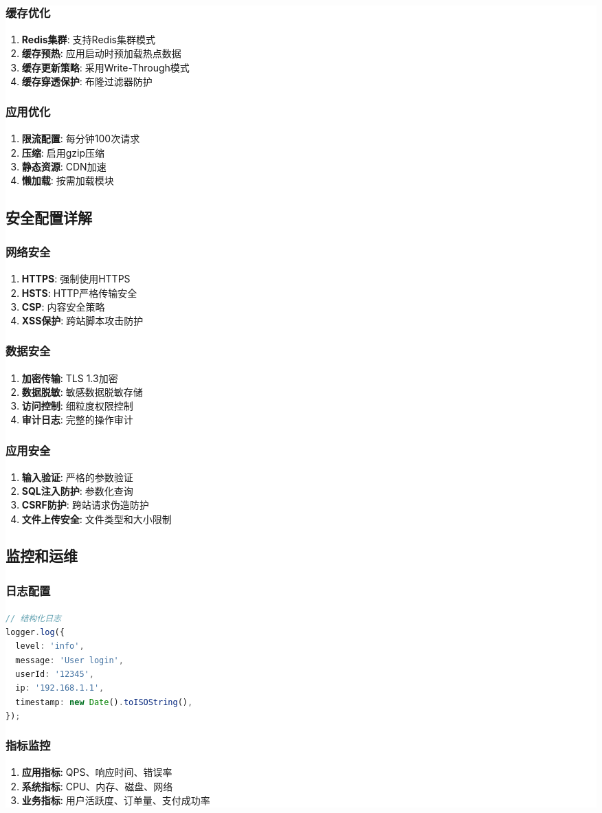 ### 缓存优化
1. **Redis集群**: 支持Redis集群模式
2. **缓存预热**: 应用启动时预加载热点数据
3. **缓存更新策略**: 采用Write-Through模式
4. **缓存穿透保护**: 布隆过滤器防护

### 应用优化
1. **限流配置**: 每分钟100次请求
2. **压缩**: 启用gzip压缩
3. **静态资源**: CDN加速
4. **懒加载**: 按需加载模块

## 安全配置详解

### 网络安全
1. **HTTPS**: 强制使用HTTPS
2. **HSTS**: HTTP严格传输安全
3. **CSP**: 内容安全策略
4. **XSS保护**: 跨站脚本攻击防护

### 数据安全
1. **加密传输**: TLS 1.3加密
2. **数据脱敏**: 敏感数据脱敏存储
3. **访问控制**: 细粒度权限控制
4. **审计日志**: 完整的操作审计

### 应用安全
1. **输入验证**: 严格的参数验证
2. **SQL注入防护**: 参数化查询
3. **CSRF防护**: 跨站请求伪造防护
4. **文件上传安全**: 文件类型和大小限制

## 监控和运维

### 日志配置
```typescript
// 结构化日志
logger.log({
  level: 'info',
  message: 'User login',
  userId: '12345',
  ip: '192.168.1.1',
  timestamp: new Date().toISOString(),
});
```

### 指标监控
1. **应用指标**: QPS、响应时间、错误率
2. **系统指标**: CPU、内存、磁盘、网络
3. **业务指标**: 用户活跃度、订单量、支付成功率

